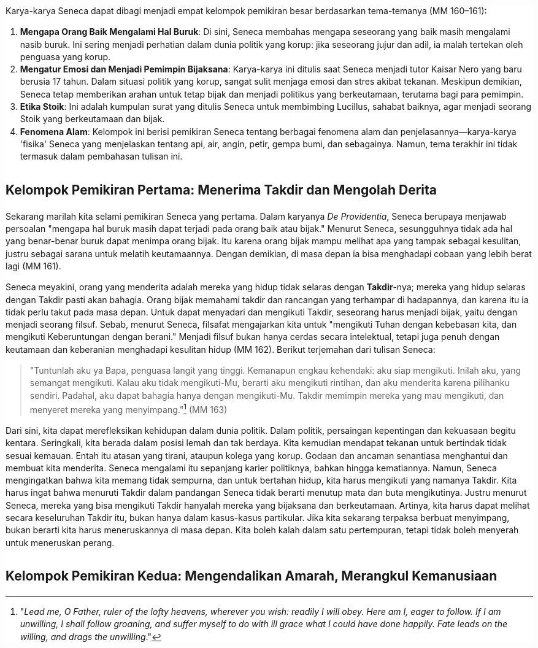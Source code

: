 Karya-karya Seneca dapat dibagi menjadi empat kelompok pemikiran besar berdasarkan tema-temanya (MM 160–161):

1.  **Mengapa Orang Baik Mengalami Hal Buruk**: Di sini, Seneca membahas mengapa seseorang yang baik masih mengalami nasib buruk. Ini sering menjadi perhatian dalam dunia politik yang korup: jika seseorang jujur dan adil, ia malah tertekan oleh penguasa yang korup.
2.  **Mengatur Emosi dan Menjadi Pemimpin Bijaksana**: Karya-karya ini ditulis saat Seneca menjadi tutor Kaisar Nero yang baru berusia 17 tahun. Dalam situasi politik yang korup, sangat sulit menjaga emosi dan stres akibat tekanan. Meskipun demikian, Seneca tetap memberikan arahan untuk tetap bijak dan menjadi politikus yang berkeutamaan, terutama bagi para pemimpin.
3.  **Etika Stoik**: Ini adalah kumpulan surat yang ditulis Seneca untuk membimbing Lucillus, sahabat baiknya, agar menjadi seorang Stoik yang berkeutamaan dan bijak.
4.  **Fenomena Alam**: Kelompok ini berisi pemikiran Seneca tentang berbagai fenomena alam dan penjelasannya—karya-karya 'fisika' Seneca yang menjelaskan tentang api, air, angin, petir, gempa bumi, dan sebagainya. Namun, tema terakhir ini tidak termasuk dalam pembahasan tulisan ini.

## Kelompok Pemikiran Pertama: Menerima Takdir dan Mengolah Derita

Sekarang marilah kita selami pemikiran Seneca yang pertama. Dalam karyanya *De Providentia*, Seneca berupaya menjawab persoalan "mengapa hal buruk masih dapat terjadi pada orang baik atau bijak." Menurut Seneca, sesungguhnya tidak ada hal yang benar-benar buruk dapat menimpa orang bijak. Itu karena orang bijak mampu melihat apa yang tampak sebagai kesulitan, justru sebagai sarana untuk melatih keutamaannya. Dengan demikian, di masa depan ia bisa menghadapi cobaan yang lebih berat lagi (MM 161).

Seneca meyakini, orang yang menderita adalah mereka yang hidup tidak selaras dengan **Takdir**-nya; mereka yang hidup selaras dengan Takdir pasti akan bahagia. Orang bijak memahami takdir dan rancangan yang terhampar di hadapannya, dan karena itu ia tidak perlu takut pada masa depan. Untuk dapat menyadari dan mengikuti Takdir, seseorang harus menjadi bijak, yaitu dengan menjadi seorang filsuf. Sebab, menurut Seneca, filsafat mengajarkan kita untuk "mengikuti Tuhan dengan kebebasan kita, dan mengikuti Keberuntungan dengan berani." Menjadi filsuf bukan hanya cerdas secara intelektual, tetapi juga penuh dengan keutamaan dan keberanian menghadapi kesulitan hidup (MM 162). Berikut terjemahan dari tulisan Seneca:

> "Tuntunlah aku ya Bapa, penguasa langit yang tinggi. Kemanapun engkau kehendaki: aku siap mengikuti. Inilah aku, yang semangat mengikuti. Kalau aku tidak mengikuti-Mu, berarti aku mengikuti rintihan, dan aku menderita karena pilihanku sendiri. Padahal, aku dapat bahagia hanya dengan mengikuti-Mu. Takdir memimpin mereka yang mau mengikuti, dan menyeret mereka yang menyimpang."[^2] (MM 163)

Dari sini, kita dapat merefleksikan kehidupan dalam dunia politik. Dalam politik, persaingan kepentingan dan kekuasaan begitu kentara. Seringkali, kita berada dalam posisi lemah dan tak berdaya. Kita kemudian mendapat tekanan untuk bertindak tidak sesuai kemauan. Entah itu atasan yang tirani, ataupun kolega yang korup. Godaan dan ancaman senantiasa menghantui dan membuat kita menderita. Seneca mengalami itu sepanjang karier politiknya, bahkan hingga kematiannya. Namun, Seneca mengingatkan bahwa kita memang tidak sempurna, dan untuk bertahan hidup, kita harus mengikuti yang namanya Takdir. Kita harus ingat bahwa menuruti Takdir dalam pandangan Seneca tidak berarti menutup mata dan buta mengikutinya. Justru menurut Seneca, mereka yang bisa mengikuti Takdir hanyalah mereka yang bijaksana dan berkeutamaan. Artinya, kita harus dapat melihat secara keseluruhan Takdir itu, bukan hanya dalam kasus-kasus partikular. Jika kita sekarang terpaksa berbuat menyimpang, bukan berarti kita harus meneruskannya di masa depan. Kita boleh kalah dalam satu pertempuran, tetapi tidak boleh menyerah untuk meneruskan perang.

## Kelompok Pemikiran Kedua: Mengendalikan Amarah, Merangkul Kemanusiaan


[^1]: Nama yang sama dengan Seneca. Seneca sang pemikir yang dibahas dalam tulisan ini dikenal sebagai "*Seneca the Younger*," sementara ayahnya dikenal sebagai "*Seneca the Elder*."
[^2]: "*Lead me, O Father, ruler of the lofty heavens, wherever you wish: readily I will obey. Here am I, eager to follow. If I am unwilling, I shall follow groaning, and suffer myself to do with ill grace what I could have done happily. Fate leads on the willing, and drags the unwilling*."
[^3]: (...) *Why be angry with your slave, your master, your ruler, your client? Be patient for a little while: death, you can see, is at hand, which will make you all equal (...) In the meantime, while we live, while we are among human beings, let us cultivate humanity. Let us not be a source of fear or danger for anyone. Let us despise losses, wrongs, abuse, criticism. Let us be high-minded and put up with short-lived nuisances. While we look behind us, as the proverb goes, and turn our backs, death draws near*."